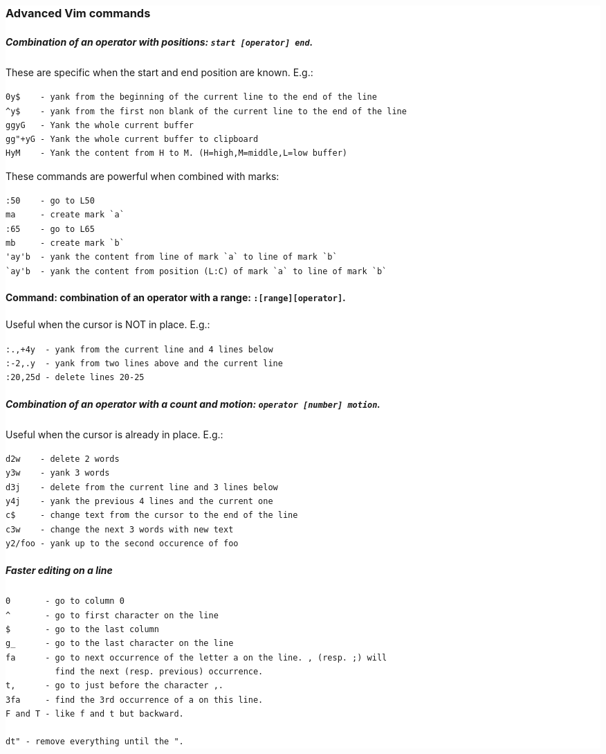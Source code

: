 

### Advanced Vim commands

##### Combination of an operator with positions: `start [operator] end`. 
These are specific when the start and end position are known. E.g.:
```
0y$    - yank from the beginning of the current line to the end of the line
^y$    - yank from the first non blank of the current line to the end of the line
ggyG   - Yank the whole current buffer
gg"+yG - Yank the whole current buffer to clipboard
HyM    - Yank the content from H to M. (H=high,M=middle,L=low buffer)
```

These commands are powerful when combined with marks:
```
:50    - go to L50
ma     - create mark `a`
:65    - go to L65
mb     - create mark `b`
'ay'b  - yank the content from line of mark `a` to line of mark `b`
`ay'b  - yank the content from position (L:C) of mark `a` to line of mark `b`
```

#### Command: combination of an operator with a range: `:[range][operator]`.
Useful when the cursor is NOT in place. E.g.:
```
:.,+4y  - yank from the current line and 4 lines below
:-2,.y  - yank from two lines above and the current line
:20,25d - delete lines 20-25
```

##### Combination of an operator with a count and motion: `operator [number] motion`. 
Useful when the cursor is already in place. E.g.:
```
d2w    - delete 2 words
y3w    - yank 3 words
d3j    - delete from the current line and 3 lines below
y4j    - yank the previous 4 lines and the current one
c$     - change text from the cursor to the end of the line
c3w    - change the next 3 words with new text
y2/foo - yank up to the second occurence of foo
```

##### Faster editing on a line
```
0       - go to column 0
^       - go to first character on the line
$       - go to the last column
g_      - go to the last character on the line
fa      - go to next occurrence of the letter a on the line. , (resp. ;) will 
          find the next (resp. previous) occurrence.
t,      - go to just before the character ,.
3fa     - find the 3rd occurrence of a on this line.
F and T - like f and t but backward.

dt" - remove everything until the ".
```
